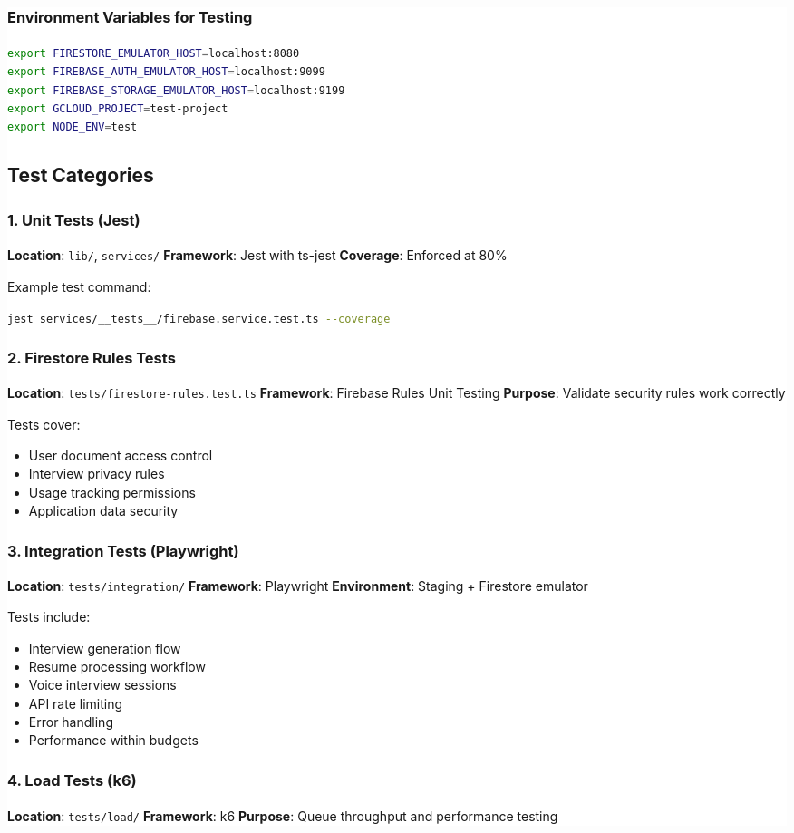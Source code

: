 ### Environment Variables for Testing

```bash
export FIRESTORE_EMULATOR_HOST=localhost:8080
export FIREBASE_AUTH_EMULATOR_HOST=localhost:9099
export FIREBASE_STORAGE_EMULATOR_HOST=localhost:9199
export GCLOUD_PROJECT=test-project
export NODE_ENV=test
```

## Test Categories

### 1. Unit Tests (Jest)

**Location**: `lib/`, `services/`
**Framework**: Jest with ts-jest
**Coverage**: Enforced at 80%

Example test command:
```bash
jest services/__tests__/firebase.service.test.ts --coverage
```

### 2. Firestore Rules Tests

**Location**: `tests/firestore-rules.test.ts`
**Framework**: Firebase Rules Unit Testing
**Purpose**: Validate security rules work correctly

Tests cover:
- User document access control
- Interview privacy rules
- Usage tracking permissions
- Application data security

### 3. Integration Tests (Playwright)

**Location**: `tests/integration/`
**Framework**: Playwright
**Environment**: Staging + Firestore emulator

Tests include:
- Interview generation flow
- Resume processing workflow
- Voice interview sessions
- API rate limiting
- Error handling
- Performance within budgets

### 4. Load Tests (k6)

**Location**: `tests/load/`
**Framework**: k6
**Purpose**: Queue throughput and performance testing
